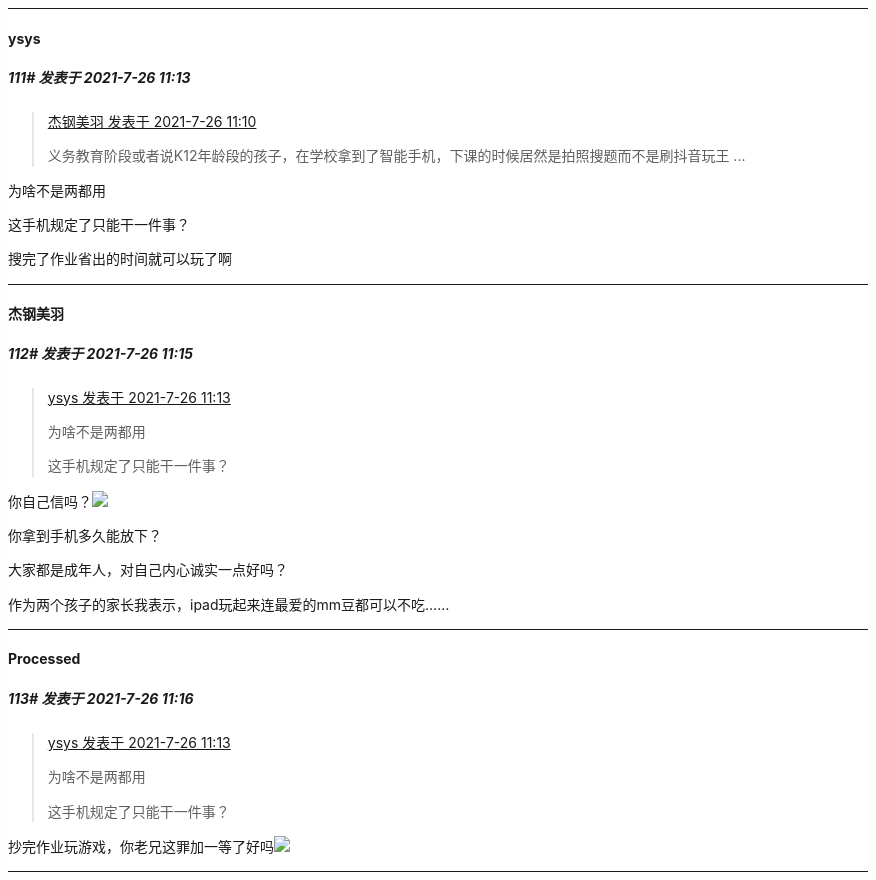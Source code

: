 *****

####  ysys  
##### 111#       发表于 2021-7-26 11:13


<blockquote><a href="httphttps://bbs.saraba1st.com/2b/forum.php?mod=redirect&amp;goto=findpost&amp;pid=52100237&amp;ptid=2017403" target="_blank">杰钢美羽 发表于 2021-7-26 11:10</a>

义务教育阶段或者说K12年龄段的孩子，在学校拿到了智能手机，下课的时候居然是拍照搜题而不是刷抖音玩王 ...</blockquote>
为啥不是两都用


这手机规定了只能干一件事？


搜完了作业省出的时间就可以玩了啊


*****

####  杰钢美羽  
##### 112#       发表于 2021-7-26 11:15


<blockquote><a href="httphttps://bbs.saraba1st.com/2b/forum.php?mod=redirect&amp;goto=findpost&amp;pid=52100277&amp;ptid=2017403" target="_blank">ysys 发表于 2021-7-26 11:13</a>

为啥不是两都用


这手机规定了只能干一件事？</blockquote>
你自己信吗？<img src="https://static.saraba1st.com/image/smiley/face2017/067.png" referrerpolicy="no-referrer">


你拿到手机多久能放下？


大家都是成年人，对自己内心诚实一点好吗？


作为两个孩子的家长我表示，ipad玩起来连最爱的mm豆都可以不吃……


*****

####  Processed  
##### 113#       发表于 2021-7-26 11:16


<blockquote><a href="httphttps://bbs.saraba1st.com/2b/forum.php?mod=redirect&amp;goto=findpost&amp;pid=52100277&amp;ptid=2017403" target="_blank">ysys 发表于 2021-7-26 11:13</a>

为啥不是两都用


这手机规定了只能干一件事？</blockquote>
抄完作业玩游戏，你老兄这罪加一等了好吗<img src="https://static.saraba1st.com/image/smiley/face2017/044.png" referrerpolicy="no-referrer">


*****
